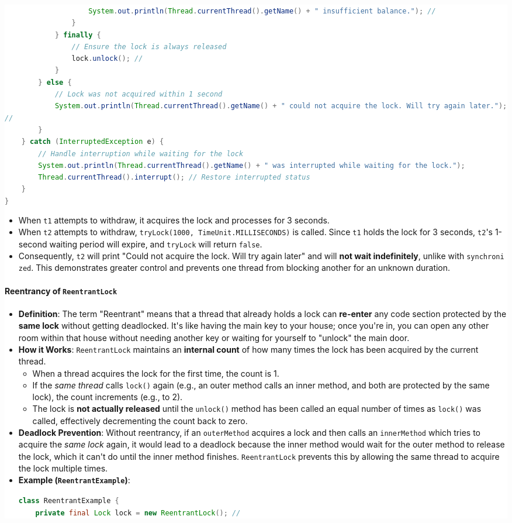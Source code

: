 ```java
                    System.out.println(Thread.currentThread().getName() + " insufficient balance."); //
                }
            } finally {
                // Ensure the lock is always released
                lock.unlock(); //
            }
        } else {
            // Lock was not acquired within 1 second
            System.out.println(Thread.currentThread().getName() + " could not acquire the lock. Will try again later."); //
        }
    } catch (InterruptedException e) {
        // Handle interruption while waiting for the lock
        System.out.println(Thread.currentThread().getName() + " was interrupted while waiting for the lock.");
        Thread.currentThread().interrupt(); // Restore interrupted status
    }
}
```

*   When `t1` attempts to withdraw, it acquires the lock and processes for 3 seconds.
*   When `t2` attempts to withdraw, `tryLock(1000, TimeUnit.MILLISECONDS)` is called. Since `t1` holds the lock for 3 seconds, `t2`'s 1-second waiting period will expire, and `tryLock` will return `false`.
*   Consequently, `t2` will print "Could not acquire the lock. Will try again later" and will **not wait indefinitely**, unlike with `synchronized`. This demonstrates greater control and prevents one thread from blocking another for an unknown duration.

#### Reentrancy of `ReentrantLock`

*   **Definition**: The term "Reentrant" means that a thread that already holds a lock can **re-enter** any code section protected by the **same lock** without getting deadlocked. It's like having the main key to your house; once you're in, you can open any other room within that house without needing another key or waiting for yourself to "unlock" the main door.
*   **How it Works**: `ReentrantLock` maintains an **internal count** of how many times the lock has been acquired by the current thread.
    *   When a thread acquires the lock for the first time, the count is 1.
    *   If the *same thread* calls `lock()` again (e.g., an outer method calls an inner method, and both are protected by the same lock), the count increments (e.g., to 2).
    *   The lock is **not actually released** until the `unlock()` method has been called an equal number of times as `lock()` was called, effectively decrementing the count back to zero.
*   **Deadlock Prevention**: Without reentrancy, if an `outerMethod` acquires a lock and then calls an `innerMethod` which tries to acquire the *same lock* again, it would lead to a deadlock because the inner method would wait for the outer method to release the lock, which it can't do until the inner method finishes. `ReentrantLock` prevents this by allowing the same thread to acquire the lock multiple times.
*   **Example (`ReentrantExample`)**:
    ```java
    class ReentrantExample {
        private final Lock lock = new ReentrantLock(); //
